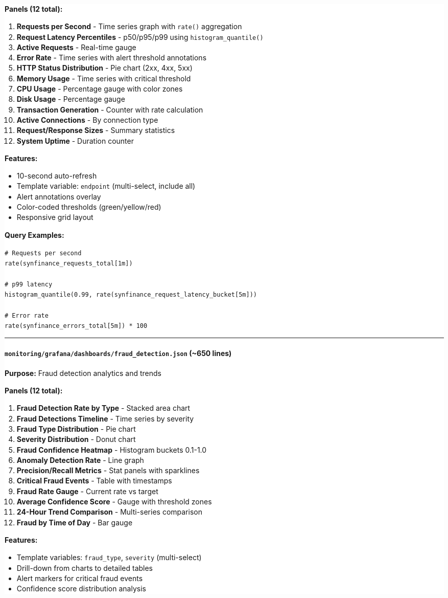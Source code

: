 **Panels (12 total):**
1. **Requests per Second** - Time series graph with `rate()` aggregation
2. **Request Latency Percentiles** - p50/p95/p99 using `histogram_quantile()`
3. **Active Requests** - Real-time gauge
4. **Error Rate** - Time series with alert threshold annotations
5. **HTTP Status Distribution** - Pie chart (2xx, 4xx, 5xx)
6. **Memory Usage** - Time series with critical threshold
7. **CPU Usage** - Percentage gauge with color zones
8. **Disk Usage** - Percentage gauge
9. **Transaction Generation** - Counter with rate calculation
10. **Active Connections** - By connection type
11. **Request/Response Sizes** - Summary statistics
12. **System Uptime** - Duration counter

**Features:**
- 10-second auto-refresh
- Template variable: `endpoint` (multi-select, include all)
- Alert annotations overlay
- Color-coded thresholds (green/yellow/red)
- Responsive grid layout

**Query Examples:**
```promql
# Requests per second
rate(synfinance_requests_total[1m])

# p99 latency
histogram_quantile(0.99, rate(synfinance_request_latency_bucket[5m]))

# Error rate
rate(synfinance_errors_total[5m]) * 100
```

---

#### `monitoring/grafana/dashboards/fraud_detection.json` (~650 lines)
**Purpose:** Fraud detection analytics and trends

**Panels (12 total):**
1. **Fraud Detection Rate by Type** - Stacked area chart
2. **Fraud Detections Timeline** - Time series by severity
3. **Fraud Type Distribution** - Pie chart
4. **Severity Distribution** - Donut chart
5. **Fraud Confidence Heatmap** - Histogram buckets 0.1-1.0
6. **Anomaly Detection Rate** - Line graph
7. **Precision/Recall Metrics** - Stat panels with sparklines
8. **Critical Fraud Events** - Table with timestamps
9. **Fraud Rate Gauge** - Current rate vs target
10. **Average Confidence Score** - Gauge with threshold zones
11. **24-Hour Trend Comparison** - Multi-series comparison
12. **Fraud by Time of Day** - Bar gauge

**Features:**
- Template variables: `fraud_type`, `severity` (multi-select)
- Drill-down from charts to detailed tables
- Alert markers for critical fraud events
- Confidence score distribution analysis
